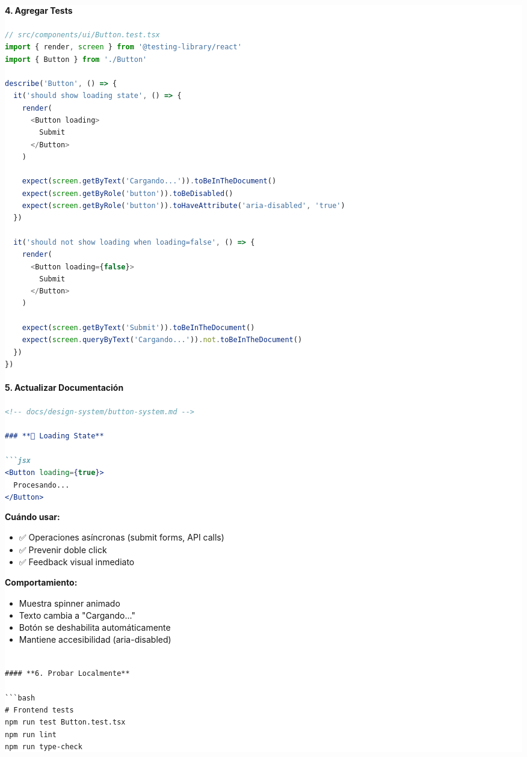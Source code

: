 #### **4. Agregar Tests**

```typescript
// src/components/ui/Button.test.tsx
import { render, screen } from '@testing-library/react'
import { Button } from './Button'

describe('Button', () => {
  it('should show loading state', () => {
    render(
      <Button loading>
        Submit
      </Button>
    )
    
    expect(screen.getByText('Cargando...')).toBeInTheDocument()
    expect(screen.getByRole('button')).toBeDisabled()
    expect(screen.getByRole('button')).toHaveAttribute('aria-disabled', 'true')
  })
  
  it('should not show loading when loading=false', () => {
    render(
      <Button loading={false}>
        Submit
      </Button>
    )
    
    expect(screen.getByText('Submit')).toBeInTheDocument()
    expect(screen.queryByText('Cargando...')).not.toBeInTheDocument()
  })
})
```

#### **5. Actualizar Documentación**

```markdown
<!-- docs/design-system/button-system.md -->

### **🔄 Loading State**

```jsx
<Button loading={true}>
  Procesando...
</Button>
```

**Cuándo usar:**
- ✅ Operaciones asíncronas (submit forms, API calls)
- ✅ Prevenir doble click
- ✅ Feedback visual inmediato

**Comportamiento:**
- Muestra spinner animado
- Texto cambia a "Cargando..."
- Botón se deshabilita automáticamente
- Mantiene accesibilidad (aria-disabled)
```

#### **6. Probar Localmente**

```bash
# Frontend tests
npm run test Button.test.tsx
npm run lint
npm run type-check

```